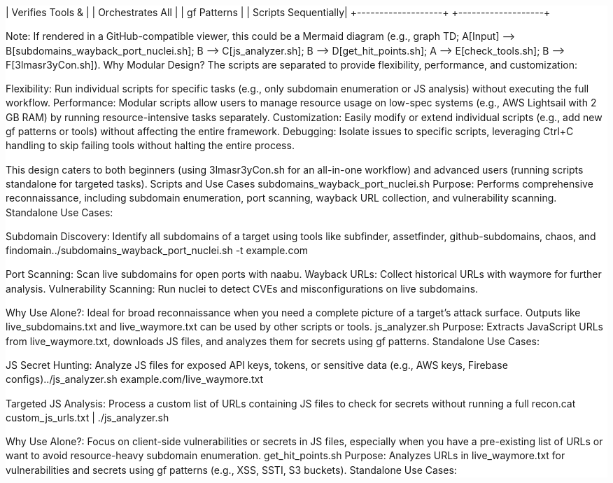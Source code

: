 | Verifies Tools &  |       | Orchestrates All  |
| gf Patterns       |       | Scripts Sequentially|
+-------------------+       +-------------------+

Note: If rendered in a GitHub-compatible viewer, this could be a Mermaid diagram (e.g., graph TD; A[Input] --> B[subdomains_wayback_port_nuclei.sh]; B --> C[js_analyzer.sh]; B --> D[get_hit_points.sh]; A --> E[check_tools.sh]; B --> F[3lmasr3yCon.sh]).
Why Modular Design?
The scripts are separated to provide flexibility, performance, and customization:

Flexibility: Run individual scripts for specific tasks (e.g., only subdomain enumeration or JS analysis) without executing the full workflow.
Performance: Modular scripts allow users to manage resource usage on low-spec systems (e.g., AWS Lightsail with 2 GB RAM) by running resource-intensive tasks separately.
Customization: Easily modify or extend individual scripts (e.g., add new gf patterns or tools) without affecting the entire framework.
Debugging: Isolate issues to specific scripts, leveraging Ctrl+C handling to skip failing tools without halting the entire process.

This design caters to both beginners (using 3lmasr3yCon.sh for an all-in-one workflow) and advanced users (running scripts standalone for targeted tasks).
Scripts and Use Cases
subdomains_wayback_port_nuclei.sh
Purpose: Performs comprehensive reconnaissance, including subdomain enumeration, port scanning, wayback URL collection, and vulnerability scanning.
Standalone Use Cases:

Subdomain Discovery: Identify all subdomains of a target using tools like subfinder, assetfinder, github-subdomains, chaos, and findomain../subdomains_wayback_port_nuclei.sh -t example.com


Port Scanning: Scan live subdomains for open ports with naabu.
Wayback URLs: Collect historical URLs with waymore for further analysis.
Vulnerability Scanning: Run nuclei to detect CVEs and misconfigurations on live subdomains.

Why Use Alone?: Ideal for broad reconnaissance when you need a complete picture of a target’s attack surface. Outputs like live_subdomains.txt and live_waymore.txt can be used by other scripts or tools.
js_analyzer.sh
Purpose: Extracts JavaScript URLs from live_waymore.txt, downloads JS files, and analyzes them for secrets using gf patterns.
Standalone Use Cases:

JS Secret Hunting: Analyze JS files for exposed API keys, tokens, or sensitive data (e.g., AWS keys, Firebase configs)../js_analyzer.sh example.com/live_waymore.txt


Targeted JS Analysis: Process a custom list of URLs containing JS files to check for secrets without running a full recon.cat custom_js_urls.txt | ./js_analyzer.sh



Why Use Alone?: Focus on client-side vulnerabilities or secrets in JS files, especially when you have a pre-existing list of URLs or want to avoid resource-heavy subdomain enumeration.
get_hit_points.sh
Purpose: Analyzes URLs in live_waymore.txt for vulnerabilities and secrets using gf patterns (e.g., XSS, SSTI, S3 buckets).
Standalone Use Cases:
